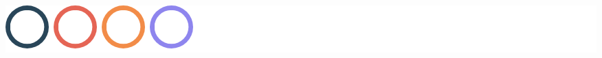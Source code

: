 <tr><th><img width="50px" height="50px" src="./src/svg/falcon.svg" style="background: #294659; padding: 5pt 5pt; border-radius: 50px"><img width="50px" height="50px" src="./src/svg/falcon.svg" style="background: #e56555; padding: 5pt 5pt; border-radius: 50px; margin-left: 5pt"><img width="50px" height="50px" src="./src/svg/falcon.svg" style="background: #f28c48; padding: 5pt 5pt; border-radius: 50px; margin-left: 5pt"><img width="50px" height="50px" src="./src/svg/falcon.svg" style="background: #8e85ee; padding: 5pt 5pt; border-radius: 50px; margin-left: 5pt"><img width="50px" height="50px" src="./src/svg/falcon.svg" style="background: #76c84d; padding: 5pt